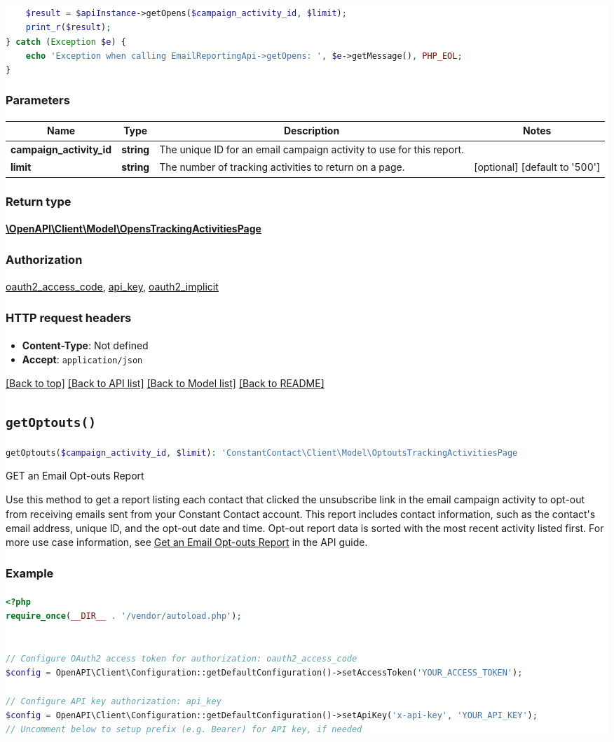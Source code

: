 ```php
    $result = $apiInstance->getOpens($campaign_activity_id, $limit);
    print_r($result);
} catch (Exception $e) {
    echo 'Exception when calling EmailReportingApi->getOpens: ', $e->getMessage(), PHP_EOL;
}
```

### Parameters

| Name | Type | Description  | Notes |
| ------------- | ------------- | ------------- | ------------- |
| **campaign_activity_id** | **string**| The unique ID for an email campaign activity to use for this report. | |
| **limit** | **string**| The number of tracking activities to return on a page. | [optional] [default to &#39;500&#39;] |

### Return type

[**\OpenAPI\Client\Model\OpensTrackingActivitiesPage**](../Model/OpensTrackingActivitiesPage.md)

### Authorization

[oauth2_access_code](../../README.md#oauth2_access_code), [api_key](../../README.md#api_key), [oauth2_implicit](../../README.md#oauth2_implicit)

### HTTP request headers

- **Content-Type**: Not defined
- **Accept**: `application/json`

[[Back to top]](#) [[Back to API list]](../../README.md#endpoints)
[[Back to Model list]](../../README.md#models)
[[Back to README]](../../README.md)

## `getOptouts()`

```php
getOptouts($campaign_activity_id, $limit): 'ConstantContact\Client\Model\OptoutsTrackingActivitiesPage
```

GET an Email Opt-outs Report

Use this method to get a report listing each contact that clicked the unsubscribe link in the email campaign activity to opt-out from receiving emails sent from your Constant Contact account. This report includes contact information, such as the contact's email address, unique ID, and the opt-out date and time. Opt-out report data is sorted with the most recent activity listed first. For more use case information, see [Get an Email Opt-outs Report](/api_guide/email_summary_optouts_report.html) in the API guide.

### Example

```php
<?php
require_once(__DIR__ . '/vendor/autoload.php');


// Configure OAuth2 access token for authorization: oauth2_access_code
$config = OpenAPI\Client\Configuration::getDefaultConfiguration()->setAccessToken('YOUR_ACCESS_TOKEN');

// Configure API key authorization: api_key
$config = OpenAPI\Client\Configuration::getDefaultConfiguration()->setApiKey('x-api-key', 'YOUR_API_KEY');
// Uncomment below to setup prefix (e.g. Bearer) for API key, if needed
```